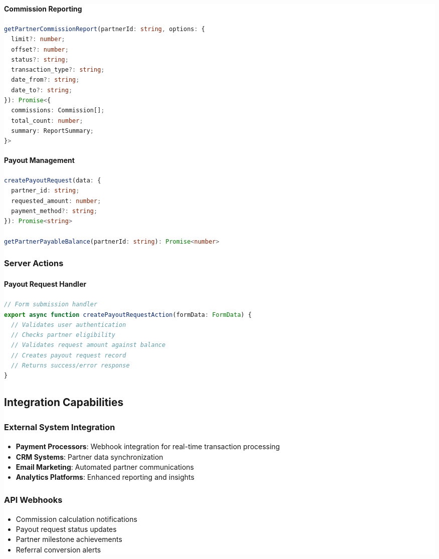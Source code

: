 #### Commission Reporting
```typescript
getPartnerCommissionReport(partnerId: string, options: {
  limit?: number;
  offset?: number;
  status?: string;
  transaction_type?: string;
  date_from?: string;
  date_to?: string;
}): Promise<{
  commissions: Commission[];
  total_count: number;
  summary: ReportSummary;
}>
```

#### Payout Management
```typescript
createPayoutRequest(data: {
  partner_id: string;
  requested_amount: number;
  payment_method?: string;
}): Promise<string>

getPartnerPayableBalance(partnerId: string): Promise<number>
```

### Server Actions

#### Payout Request Handler
```typescript
// Form submission handler
export async function createPayoutRequestAction(formData: FormData) {
  // Validates user authentication
  // Checks partner eligibility
  // Validates request amount against balance
  // Creates payout request record
  // Returns success/error response
}
```

## Integration Capabilities

### External System Integration
- **Payment Processors**: Webhook integration for real-time transaction processing
- **CRM Systems**: Partner data synchronization
- **Email Marketing**: Automated partner communications
- **Analytics Platforms**: Enhanced reporting and insights

### API Webhooks
- Commission calculation notifications
- Payout request status updates
- Partner milestone achievements
- Referral conversion alerts
